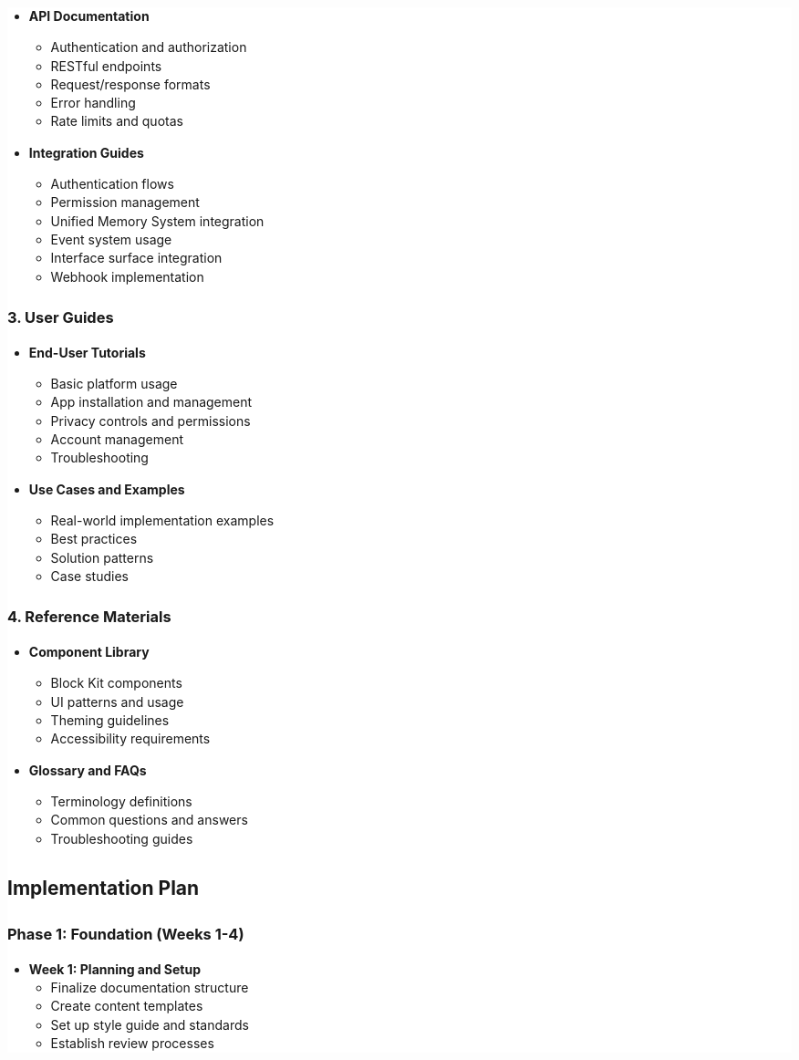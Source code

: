 - **API Documentation**
  - Authentication and authorization
  - RESTful endpoints
  - Request/response formats
  - Error handling
  - Rate limits and quotas

- **Integration Guides**
  - Authentication flows
  - Permission management
  - Unified Memory System integration
  - Event system usage
  - Interface surface integration
  - Webhook implementation

### 3. User Guides

- **End-User Tutorials**
  - Basic platform usage
  - App installation and management
  - Privacy controls and permissions
  - Account management
  - Troubleshooting

- **Use Cases and Examples**
  - Real-world implementation examples
  - Best practices
  - Solution patterns
  - Case studies

### 4. Reference Materials

- **Component Library**
  - Block Kit components
  - UI patterns and usage
  - Theming guidelines
  - Accessibility requirements

- **Glossary and FAQs**
  - Terminology definitions
  - Common questions and answers
  - Troubleshooting guides

## Implementation Plan

### Phase 1: Foundation (Weeks 1-4)

- **Week 1: Planning and Setup**
  - Finalize documentation structure
  - Create content templates
  - Set up style guide and standards
  - Establish review processes
